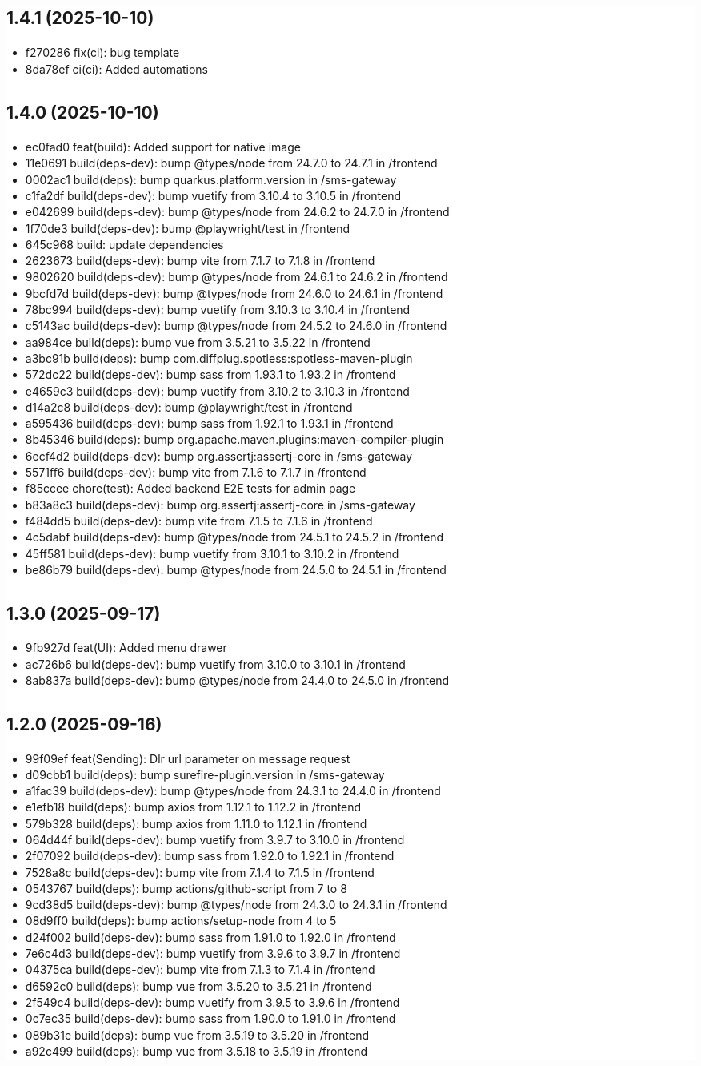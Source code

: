 ## 1.4.1 (2025-10-10)

* f270286 fix(ci): bug template
* 8da78ef ci(ci): Added automations

## 1.4.0 (2025-10-10)

* ec0fad0 feat(build): Added support for native image
* 11e0691 build(deps-dev): bump @types/node from 24.7.0 to 24.7.1 in /frontend
* 0002ac1 build(deps): bump quarkus.platform.version in /sms-gateway
* c1fa2df build(deps-dev): bump vuetify from 3.10.4 to 3.10.5 in /frontend
* e042699 build(deps-dev): bump @types/node from 24.6.2 to 24.7.0 in /frontend
* 1f70de3 build(deps-dev): bump @playwright/test in /frontend
* 645c968 build: update dependencies
* 2623673 build(deps-dev): bump vite from 7.1.7 to 7.1.8 in /frontend
* 9802620 build(deps-dev): bump @types/node from 24.6.1 to 24.6.2 in /frontend
* 9bcfd7d build(deps-dev): bump @types/node from 24.6.0 to 24.6.1 in /frontend
* 78bc994 build(deps-dev): bump vuetify from 3.10.3 to 3.10.4 in /frontend
* c5143ac build(deps-dev): bump @types/node from 24.5.2 to 24.6.0 in /frontend
* aa984ce build(deps): bump vue from 3.5.21 to 3.5.22 in /frontend
* a3bc91b build(deps): bump com.diffplug.spotless:spotless-maven-plugin
* 572dc22 build(deps-dev): bump sass from 1.93.1 to 1.93.2 in /frontend
* e4659c3 build(deps-dev): bump vuetify from 3.10.2 to 3.10.3 in /frontend
* d14a2c8 build(deps-dev): bump @playwright/test in /frontend
* a595436 build(deps-dev): bump sass from 1.92.1 to 1.93.1 in /frontend
* 8b45346 build(deps): bump org.apache.maven.plugins:maven-compiler-plugin
* 6ecf4d2 build(deps-dev): bump org.assertj:assertj-core in /sms-gateway
* 5571ff6 build(deps-dev): bump vite from 7.1.6 to 7.1.7 in /frontend
* f85ccee chore(test): Added  backend E2E tests for admin page
* b83a8c3 build(deps-dev): bump org.assertj:assertj-core in /sms-gateway
* f484dd5 build(deps-dev): bump vite from 7.1.5 to 7.1.6 in /frontend
* 4c5dabf build(deps-dev): bump @types/node from 24.5.1 to 24.5.2 in /frontend
* 45ff581 build(deps-dev): bump vuetify from 3.10.1 to 3.10.2 in /frontend
* be86b79 build(deps-dev): bump @types/node from 24.5.0 to 24.5.1 in /frontend

## 1.3.0 (2025-09-17)

* 9fb927d feat(UI): Added menu drawer
* ac726b6 build(deps-dev): bump vuetify from 3.10.0 to 3.10.1 in /frontend
* 8ab837a build(deps-dev): bump @types/node from 24.4.0 to 24.5.0 in /frontend

## 1.2.0 (2025-09-16)

* 99f09ef feat(Sending): Dlr url parameter on message request
* d09cbb1 build(deps): bump surefire-plugin.version in /sms-gateway
* a1fac39 build(deps-dev): bump @types/node from 24.3.1 to 24.4.0 in /frontend
* e1efb18 build(deps): bump axios from 1.12.1 to 1.12.2 in /frontend
* 579b328 build(deps): bump axios from 1.11.0 to 1.12.1 in /frontend
* 064d44f build(deps-dev): bump vuetify from 3.9.7 to 3.10.0 in /frontend
* 2f07092 build(deps-dev): bump sass from 1.92.0 to 1.92.1 in /frontend
* 7528a8c build(deps-dev): bump vite from 7.1.4 to 7.1.5 in /frontend
* 0543767 build(deps): bump actions/github-script from 7 to 8
* 9cd38d5 build(deps-dev): bump @types/node from 24.3.0 to 24.3.1 in /frontend
* 08d9ff0 build(deps): bump actions/setup-node from 4 to 5
* d24f002 build(deps-dev): bump sass from 1.91.0 to 1.92.0 in /frontend
* 7e6c4d3 build(deps-dev): bump vuetify from 3.9.6 to 3.9.7 in /frontend
* 04375ca build(deps-dev): bump vite from 7.1.3 to 7.1.4 in /frontend
* d6592c0 build(deps): bump vue from 3.5.20 to 3.5.21 in /frontend
* 2f549c4 build(deps-dev): bump vuetify from 3.9.5 to 3.9.6 in /frontend
* 0c7ec35 build(deps-dev): bump sass from 1.90.0 to 1.91.0 in /frontend
* 089b31e build(deps): bump vue from 3.5.19 to 3.5.20 in /frontend
* a92c499 build(deps): bump vue from 3.5.18 to 3.5.19 in /frontend